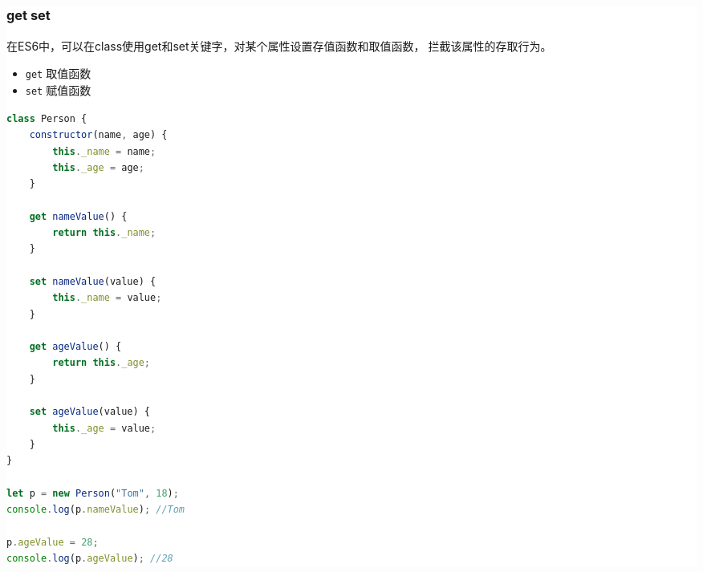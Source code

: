 

### get set

在ES6中，可以在class使用get和set关键字，对某个属性设置存值函数和取值函数， 拦截该属性的存取行为。

- `get` 取值函数
- `set` 赋值函数

```javascript
class Person {
    constructor(name, age) {
        this._name = name;
        this._age = age;
    }

    get nameValue() {
        return this._name;
    }

    set nameValue(value) {
        this._name = value;
    }

    get ageValue() {
        return this._age;
    }

    set ageValue(value) {
        this._age = value;
    }
}

let p = new Person("Tom", 18);
console.log(p.nameValue); //Tom

p.ageValue = 28;
console.log(p.ageValue); //28
```


